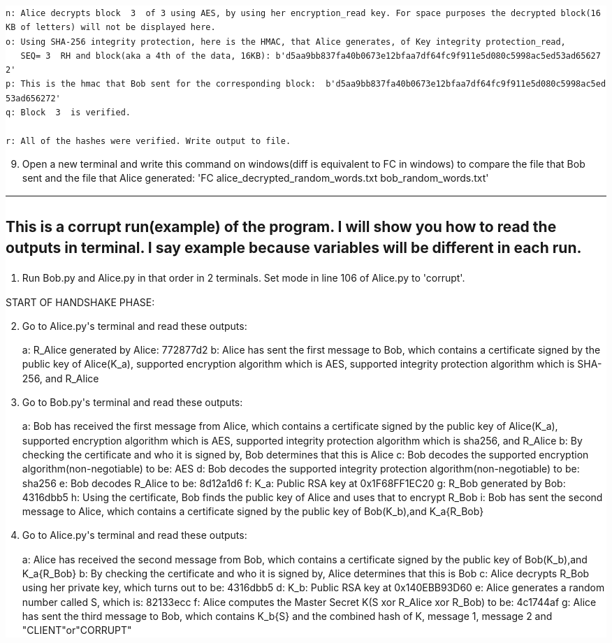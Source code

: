 	n: Alice decrypts block  3  of 3 using AES, by using her encryption_read key. For space purposes the decrypted block(16 KB of letters) will not be displayed here.
	o: Using SHA-256 integrity protection, here is the HMAC, that Alice generates, of Key integrity protection_read, 
	   SEQ= 3  RH and block(aka a 4th of the data, 16KB): b'd5aa9bb837fa40b0673e12bfaa7df64fc9f911e5d080c5998ac5ed53ad656272'
	p: This is the hmac that Bob sent for the corresponding block:  b'd5aa9bb837fa40b0673e12bfaa7df64fc9f911e5d080c5998ac5ed53ad656272'
	q: Block  3  is verified.

	r: All of the hashes were verified. Write output to file.

9. Open a new terminal and write this command on windows(diff is equivalent to FC in windows) to compare the file that Bob sent and 
   the file that Alice generated: 'FC alice_decrypted_random_words.txt bob_random_words.txt'

--------------------------------------------------------------------------------------------



This is a corrupt run(example) of the program. I will show you how to read the outputs in terminal.
I say example because variables will be different in each run.
--------------------------------------------------------------------------------------------

1. Run Bob.py and Alice.py in that order in 2 terminals. Set mode in line 106 of Alice.py to 'corrupt'.

START OF HANDSHAKE PHASE:

2. Go to Alice.py's terminal and read these outputs:

	a: R_Alice generated by Alice:  772877d2
	b: Alice has sent the first message to Bob, which contains a certificate signed by the public key of Alice(K_a), 
	   supported encryption algorithm which is AES, supported integrity protection algorithm which is SHA-256, and R_Alice

3. Go to Bob.py's terminal and read these outputs:

	a: Bob has received the first message from Alice, which contains a certificate signed by the public key of Alice(K_a), supported encryption 
	   algorithm which is AES, supported integrity protection algorithm which is sha256, and R_Alice
	b: By checking the certificate and who it is signed by, Bob determines that this is Alice
	c: Bob decodes the supported encryption algorithm(non-negotiable) to be: AES
	d: Bob decodes the supported integrity protection algorithm(non-negotiable) to be: sha256
	e: Bob decodes R_Alice to be: 8d12a1d6
	f: K_a: Public RSA key at 0x1F68FF1EC20
	g: R_Bob generated by Bob:  4316dbb5
	h: Using the certificate, Bob finds the public key of Alice and uses that to encrypt R_Bob
	i: Bob has sent the second message to Alice, which contains a certificate signed by the public key of Bob(K_b),and K_a{R_Bob}

4. Go to Alice.py's terminal and read these outputs:

	a: Alice has received the second message from Bob, which contains a certificate signed by the public key of Bob(K_b),and K_a{R_Bob}
	b: By checking the certificate and who it is signed by, Alice determines that this is Bob
	c: Alice decrypts R_Bob using her private key, which turns out to be: 4316dbb5
	d: K_b: Public RSA key at 0x140EBB93D60
	e: Alice generates a random number called S, which is: 82133ecc
	f: Alice computes the Master Secret K(S xor R_Alice xor R_Bob) to be: 4c1744af
	g: Alice has sent the third message to Bob, which contains K_b{S} and the combined hash of K, message 1, message 2 and "CLIENT"or"CORRUPT"
